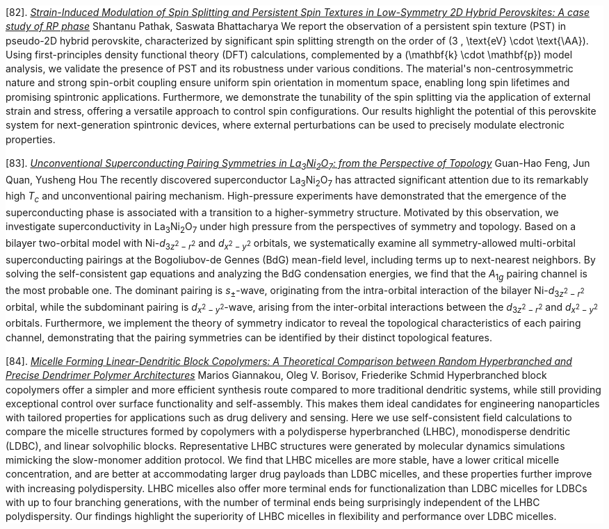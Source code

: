 [82]. [*Strain-Induced Modulation of Spin Splitting and Persistent Spin Textures in Low-Symmetry 2D Hybrid Perovskites: A case study of RP phase*](https://arxiv.org/abs/2506.01697 "Strain-Induced Modulation of Spin Splitting and Persistent Spin Textures in Low-Symmetry 2D Hybrid Perovskites: A case study of RP phase")
Shantanu Pathak, Saswata Bhattacharya
We report the observation of a persistent spin texture (PST) in pseudo-2D hybrid perovskite, characterized by significant spin splitting strength on the order of \(3 \, \text{eV} \cdot \text{\AA}\). Using first-principles density functional theory (DFT) calculations, complemented by a \(\mathbf{k} \cdot \mathbf{p}\) model analysis, we validate the presence of PST and its robustness under various conditions. The material's non-centrosymmetric nature and strong spin-orbit coupling ensure uniform spin orientation in momentum space, enabling long spin lifetimes and promising spintronic applications. Furthermore, we demonstrate the tunability of the spin splitting via the application of external strain and stress, offering a versatile approach to control spin configurations. Our results highlight the potential of this perovskite system for next-generation spintronic devices, where external perturbations can be used to precisely modulate electronic properties.

[83]. [*Unconventional Superconducting Pairing Symmetries in La$_3$Ni$_2$O$_7$: from the Perspective of Topology*](https://arxiv.org/abs/2506.01764 "Unconventional Superconducting Pairing Symmetries in La$_3$Ni$_2$O$_7$: from the Perspective of Topology")
Guan-Hao Feng, Jun Quan, Yusheng Hou
The recently discovered superconductor La$_3$Ni$_2$O$_7$ has attracted significant attention due to its remarkably high $T_{c}$ and unconventional pairing mechanism. High-pressure experiments have demonstrated that the emergence of the superconducting phase is associated with a transition to a higher-symmetry structure. Motivated by this observation, we investigate superconductivity in La$_3$Ni$_2$O$_7$ under high pressure from the perspectives of symmetry and topology. Based on a bilayer two-orbital model with Ni-$d_{3z^{2}-r^{2}}$ and $d_{x^{2}-y^{2}}$ orbitals, we systematically examine all symmetry-allowed multi-orbital superconducting pairings at the Bogoliubov-de Gennes (BdG) mean-field level, including terms up to next-nearest neighbors. By solving the self-consistent gap equations and analyzing the BdG condensation energies, we find that the $A_{1g}$ pairing channel is the most probable one. The dominant pairing is $s_{\pm}$-wave, originating from the intra-orbital interaction of the bilayer Ni-$d_{3z^{2}-r^{2}}$ orbital, while the subdominant pairing is $d_{x^{2}-y^{2}}$-wave, arising from the inter-orbital interactions between the $d_{3z^{2}-r^{2}}$ and $d_{x^{2}-y^{2}}$ orbitals. Furthermore, we implement the theory of symmetry indicator to reveal the topological characteristics of each pairing channel, demonstrating that the pairing symmetries can be identified by their distinct topological features.

[84]. [*Micelle Forming Linear-Dendritic Block Copolymers: A Theoretical Comparison between Random Hyperbranched and Precise Dendrimer Polymer Architectures*](https://arxiv.org/abs/2506.01765 "Micelle Forming Linear-Dendritic Block Copolymers: A Theoretical Comparison between Random Hyperbranched and Precise Dendrimer Polymer Architectures")
Marios Giannakou, Oleg V. Borisov, Friederike Schmid
Hyperbranched block copolymers offer a simpler and more efficient synthesis route compared to more traditional dendritic systems, while still providing exceptional control over surface functionality and self-assembly. This makes them ideal candidates for engineering nanoparticles with tailored properties for applications such as drug delivery and sensing. Here we use self-consistent field calculations to compare the micelle structures formed by copolymers with a polydisperse hyperbranched (LHBC), monodisperse dendritic (LDBC), and linear solvophilic blocks. Representative LHBC structures were generated by molecular dynamics simulations mimicking the slow-monomer addition protocol. We find that LHBC micelles are more stable, have a lower critical micelle concentration, and are better at accommodating larger drug payloads than LDBC micelles, and these properties further improve with increasing polydispersity. LHBC micelles also offer more terminal ends for functionalization than LDBC micelles for LDBCs with up to four branching generations, with the number of terminal ends being surprisingly independent of the LHBC polydispersity. Our findings highlight the superiority of LHBC micelles in flexibility and performance over LDBC micelles.
